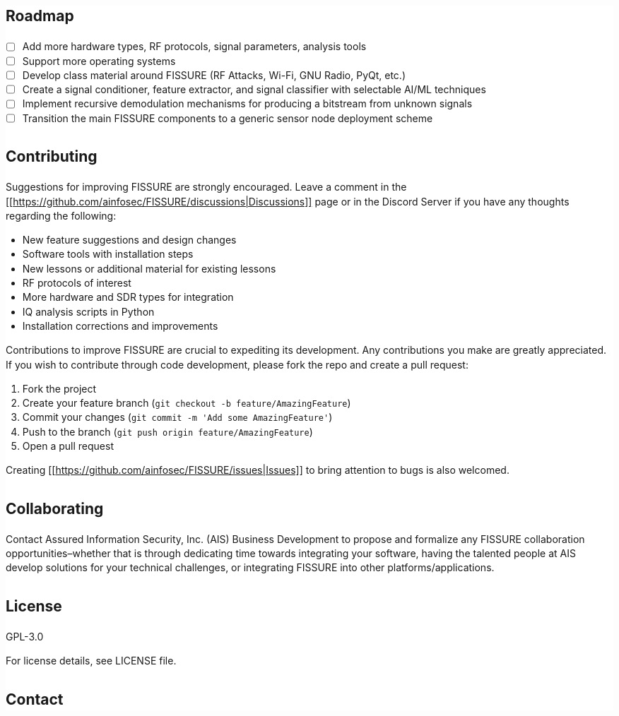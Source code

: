 ## Roadmap

* [ ] Add more hardware types, RF protocols, signal parameters, analysis tools
* [ ] Support more operating systems
* [ ] Develop class material around FISSURE (RF Attacks, Wi-Fi, GNU Radio, PyQt, etc.)
* [ ] Create a signal conditioner, feature extractor, and signal classifier with selectable AI/ML techniques
* [ ] Implement recursive demodulation mechanisms for producing a bitstream from unknown signals
* [ ] Transition the main FISSURE components to a generic sensor node deployment scheme

## Contributing

Suggestions for improving FISSURE are strongly encouraged. Leave a comment in the [[https://github.com/ainfosec/FISSURE/discussions|Discussions]] page or in the Discord Server if you have any thoughts regarding the following:

* New feature suggestions and design changes
* Software tools with installation steps
* New lessons or additional material for existing lessons
* RF protocols of interest
* More hardware and SDR types for integration
* IQ analysis scripts in Python
* Installation corrections and improvements

Contributions to improve FISSURE are crucial to expediting its development. Any contributions you make are greatly appreciated. If you wish to contribute through code development, please fork the repo and create a pull request:

1. Fork the project
2. Create your feature branch (`git checkout -b feature/AmazingFeature`)
3. Commit your changes (`git commit -m 'Add some AmazingFeature'`)
4. Push to the branch (`git push origin feature/AmazingFeature`)
5. Open a pull request

Creating [[https://github.com/ainfosec/FISSURE/issues|Issues]] to bring attention to bugs is also welcomed.

## Collaborating

Contact Assured Information Security, Inc. (AIS) Business Development to propose and formalize any FISSURE collaboration opportunities–whether that is through dedicating time towards integrating your software, having the talented people at AIS develop solutions for your technical challenges, or integrating FISSURE into other platforms/applications.

## License

GPL-3.0

For license details, see LICENSE file.

## Contact
